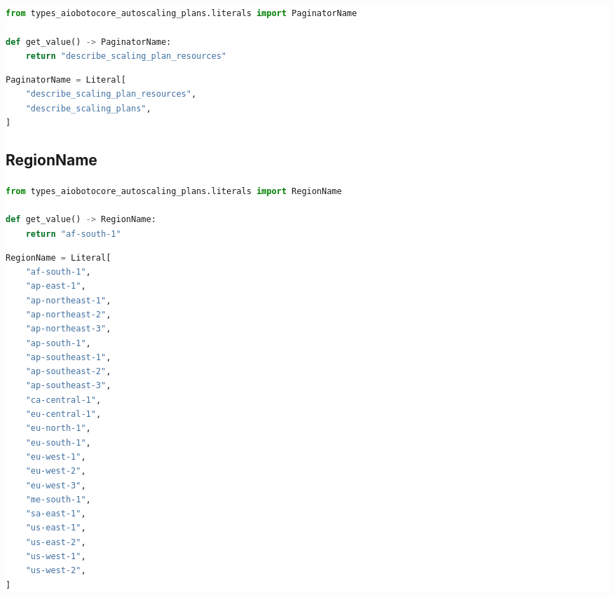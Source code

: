 ```python title="Usage Example"
from types_aiobotocore_autoscaling_plans.literals import PaginatorName

def get_value() -> PaginatorName:
    return "describe_scaling_plan_resources"
```

```python title="Definition"
PaginatorName = Literal[
    "describe_scaling_plan_resources",
    "describe_scaling_plans",
]
```
## RegionName

```python title="Usage Example"
from types_aiobotocore_autoscaling_plans.literals import RegionName

def get_value() -> RegionName:
    return "af-south-1"
```

```python title="Definition"
RegionName = Literal[
    "af-south-1",
    "ap-east-1",
    "ap-northeast-1",
    "ap-northeast-2",
    "ap-northeast-3",
    "ap-south-1",
    "ap-southeast-1",
    "ap-southeast-2",
    "ap-southeast-3",
    "ca-central-1",
    "eu-central-1",
    "eu-north-1",
    "eu-south-1",
    "eu-west-1",
    "eu-west-2",
    "eu-west-3",
    "me-south-1",
    "sa-east-1",
    "us-east-1",
    "us-east-2",
    "us-west-1",
    "us-west-2",
]
```
